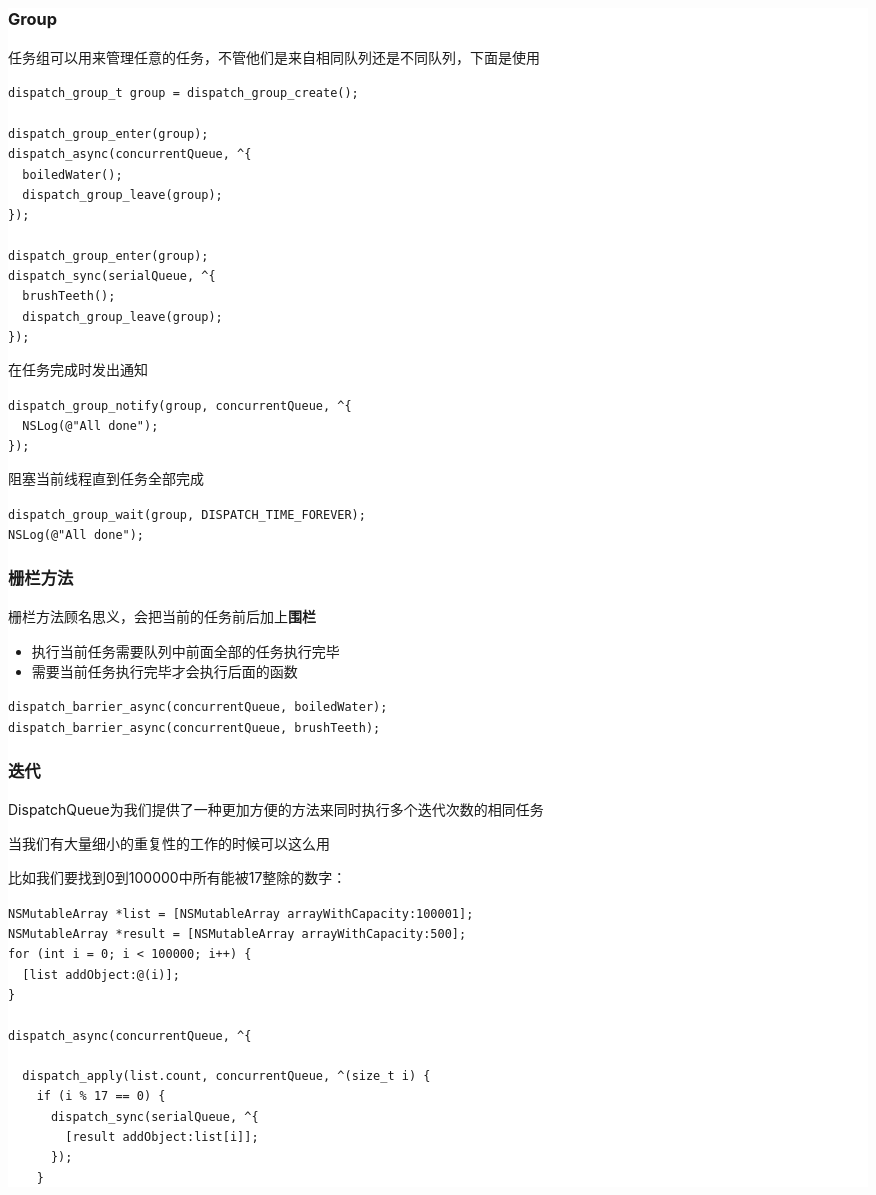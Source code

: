 ### Group

任务组可以用来管理任意的任务，不管他们是来自相同队列还是不同队列，下面是使用

```objc
dispatch_group_t group = dispatch_group_create();

dispatch_group_enter(group);
dispatch_async(concurrentQueue, ^{
  boiledWater();
  dispatch_group_leave(group);
});

dispatch_group_enter(group);
dispatch_sync(serialQueue, ^{
  brushTeeth();
  dispatch_group_leave(group);
});
```

在任务完成时发出通知

```objc
dispatch_group_notify(group, concurrentQueue, ^{
  NSLog(@"All done");
});
```

阻塞当前线程直到任务全部完成

```objc
dispatch_group_wait(group, DISPATCH_TIME_FOREVER);
NSLog(@"All done");
```

### 栅栏方法

栅栏方法顾名思义，会把当前的任务前后加上**围栏** 

- 执行当前任务需要队列中前面全部的任务执行完毕
- 需要当前任务执行完毕才会执行后面的函数

```objc
dispatch_barrier_async(concurrentQueue, boiledWater);
dispatch_barrier_async(concurrentQueue, brushTeeth);
```

### 迭代

DispatchQueue为我们提供了一种更加方便的方法来同时执行多个迭代次数的相同任务

当我们有大量细小的重复性的工作的时候可以这么用

比如我们要找到0到100000中所有能被17整除的数字：

```objc
NSMutableArray *list = [NSMutableArray arrayWithCapacity:100001];
NSMutableArray *result = [NSMutableArray arrayWithCapacity:500];
for (int i = 0; i < 100000; i++) {
  [list addObject:@(i)];
}

dispatch_async(concurrentQueue, ^{

  dispatch_apply(list.count, concurrentQueue, ^(size_t i) {
    if (i % 17 == 0) {
      dispatch_sync(serialQueue, ^{
        [result addObject:list[i]];
      });
    }
```